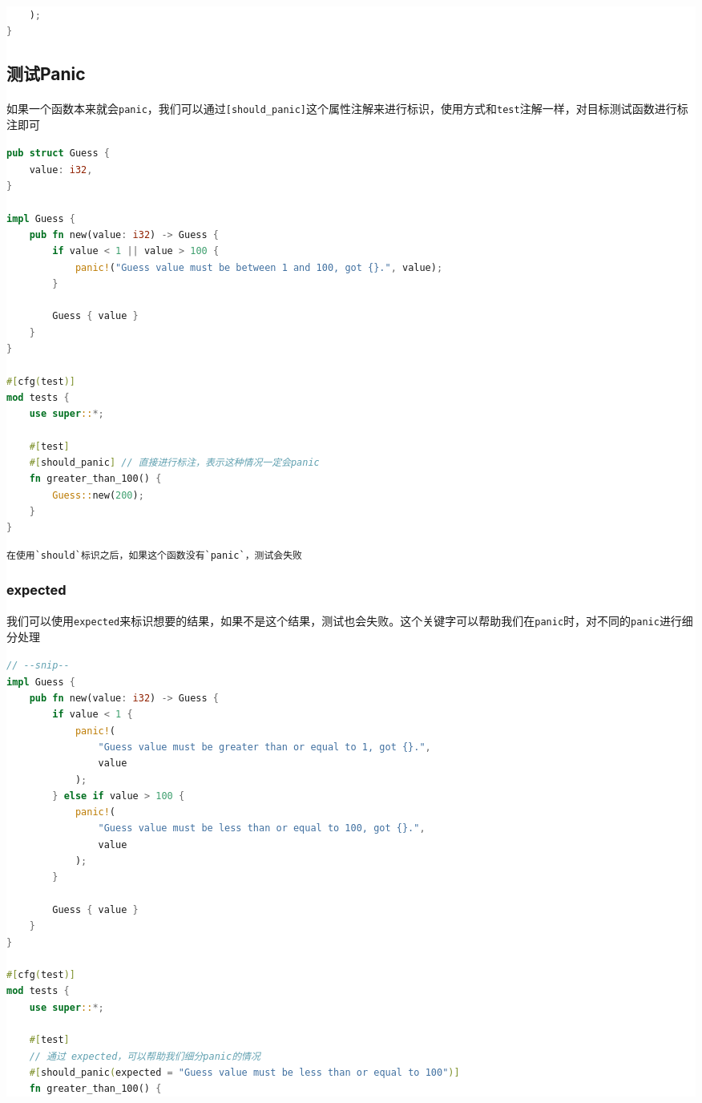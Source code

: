 ```rust
    );
}
```
## 测试Panic
如果一个函数本来就会`panic`，我们可以通过`[should_panic]`这个属性注解来进行标识，使用方式和`test`注解一样，对目标测试函数进行标注即可
```rust
pub struct Guess {
    value: i32,
}

impl Guess {
    pub fn new(value: i32) -> Guess {
        if value < 1 || value > 100 {
            panic!("Guess value must be between 1 and 100, got {}.", value);
        }

        Guess { value }
    }
}

#[cfg(test)]
mod tests {
    use super::*;

    #[test]
    #[should_panic] // 直接进行标注，表示这种情况一定会panic
    fn greater_than_100() {
        Guess::new(200);
    }
}
```
	在使用`should`标识之后，如果这个函数没有`panic`，测试会失败
### expected
我们可以使用`expected`来标识想要的结果，如果不是这个结果，测试也会失败。这个关键字可以帮助我们在`panic`时，对不同的`panic`进行细分处理
```rust
// --snip--
impl Guess {
    pub fn new(value: i32) -> Guess {
        if value < 1 {
            panic!(
                "Guess value must be greater than or equal to 1, got {}.",
                value
            );
        } else if value > 100 {
            panic!(
                "Guess value must be less than or equal to 100, got {}.",
                value
            );
        }

        Guess { value }
    }
}

#[cfg(test)]
mod tests {
    use super::*;

    #[test]
    // 通过 expected，可以帮助我们细分panic的情况
    #[should_panic(expected = "Guess value must be less than or equal to 100")]
    fn greater_than_100() {
```